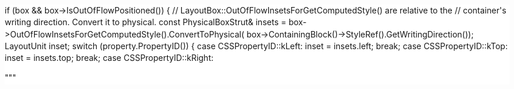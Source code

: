   if (box && box->IsOutOfFlowPositioned()) {
    // LayoutBox::OutOfFlowInsetsForGetComputedStyle() are relative to the
    // container's writing direction. Convert it to physical.
    const PhysicalBoxStrut& insets =
        box->OutOfFlowInsetsForGetComputedStyle().ConvertToPhysical(
            box->ContainingBlock()->StyleRef().GetWritingDirection());
    LayoutUnit inset;
    switch (property.PropertyID()) {
      case CSSPropertyID::kLeft:
        inset = insets.left;
        break;
      case CSSPropertyID::kTop:
        inset = insets.top;
        break;
      case CSSPropertyID::kRight:
     
"""


```